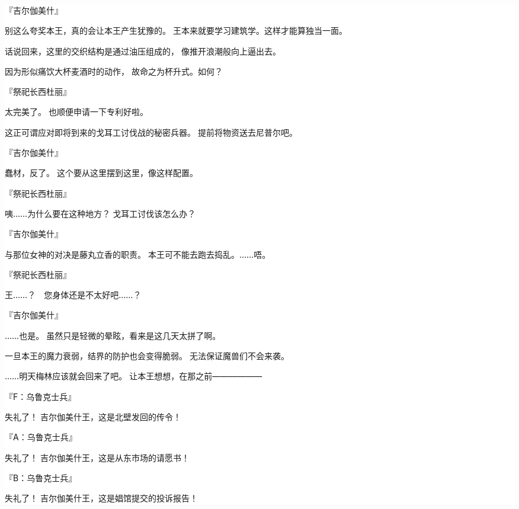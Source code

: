 『吉尔伽美什』

别这么夸奖本王，真的会让本王产生犹豫的。
王本来就要学习建筑学。这样才能算独当一面。

话说回来，这里的交织结构是通过油压组成的，
像推开浪潮般向上逼出去。

因为形似痛饮大杯麦酒时的动作，
故命之为杯升式。如何？

『祭祀长西杜丽』

太完美了。
也顺便申请一下专利好啦。

这正可谓应对即将到来的戈耳工讨伐战的秘密兵器。
提前将物资送去尼普尔吧。

『吉尔伽美什』

蠢材，反了。
这个要从这里摆到这里，像这样配置。

『祭祀长西杜丽』

咦……为什么要在这种地方？
戈耳工讨伐该怎么办？

『吉尔伽美什』

与那位女神的对决是藤丸立香的职责。
本王可不能去跑去捣乱。……唔。

『祭祀长西杜丽』

王……？　您身体还是不太好吧……？

『吉尔伽美什』

……也是。
虽然只是轻微的晕眩，看来是这几天太拼了啊。

一旦本王的魔力衰弱，结界的防护也会变得脆弱。
无法保证魔兽们不会来袭。

……明天梅林应该就会回来了吧。
让本王想想，在那之前——————

『F：乌鲁克士兵』

失礼了！
吉尔伽美什王，这是北壁发回的传令！

『A：乌鲁克士兵』

失礼了！
吉尔伽美什王，这是从东市场的请愿书！

『B：乌鲁克士兵』

失礼了！
吉尔伽美什王，这是娼馆提交的投诉报告！
